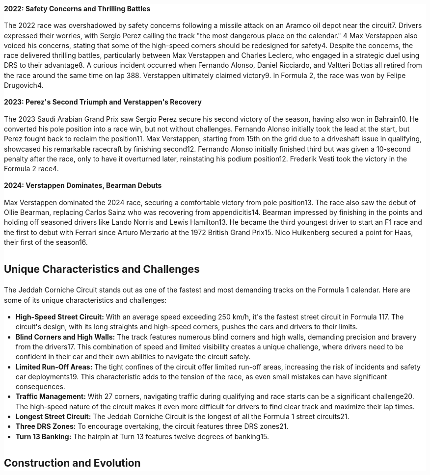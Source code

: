 **2022: Safety Concerns and Thrilling Battles**

The 2022 race was overshadowed by safety concerns following a missile attack on an Aramco oil depot near the circuit7. Drivers expressed their worries, with Sergio Perez calling the track "the most dangerous place on the calendar." 4 Max Verstappen also voiced his concerns, stating that some of the high-speed corners should be redesigned for safety4. Despite the concerns, the race delivered thrilling battles, particularly between Max Verstappen and Charles Leclerc, who engaged in a strategic duel using DRS to their advantage8. A curious incident occurred when Fernando Alonso, Daniel Ricciardo, and Valtteri Bottas all retired from the race around the same time on lap 388. Verstappen ultimately claimed victory9. In Formula 2, the race was won by Felipe Drugovich4.

**2023: Perez's Second Triumph and Verstappen's Recovery**

The 2023 Saudi Arabian Grand Prix saw Sergio Perez secure his second victory of the season, having also won in Bahrain10. He converted his pole position into a race win, but not without challenges. Fernando Alonso initially took the lead at the start, but Perez fought back to reclaim the position11. Max Verstappen, starting from 15th on the grid due to a driveshaft issue in qualifying, showcased his remarkable racecraft by finishing second12. Fernando Alonso initially finished third but was given a 10-second penalty after the race, only to have it overturned later, reinstating his podium position12. Frederik Vesti took the victory in the Formula 2 race4.

**2024: Verstappen Dominates, Bearman Debuts**

Max Verstappen dominated the 2024 race, securing a comfortable victory from pole position13. The race also saw the debut of Ollie Bearman, replacing Carlos Sainz who was recovering from appendicitis14. Bearman impressed by finishing in the points and holding off seasoned drivers like Lando Norris and Lewis Hamilton13. He became the third youngest driver to start an F1 race and the first to debut with Ferrari since Arturo Merzario at the 1972 British Grand Prix15. Nico Hulkenberg secured a point for Haas, their first of the season16.

## **Unique Characteristics and Challenges**

The Jeddah Corniche Circuit stands out as one of the fastest and most demanding tracks on the Formula 1 calendar. Here are some of its unique characteristics and challenges:

* **High-Speed Street Circuit:** With an average speed exceeding 250 km/h, it's the fastest street circuit in Formula 117. The circuit's design, with its long straights and high-speed corners, pushes the cars and drivers to their limits.  
* **Blind Corners and High Walls:** The track features numerous blind corners and high walls, demanding precision and bravery from the drivers17. This combination of speed and limited visibility creates a unique challenge, where drivers need to be confident in their car and their own abilities to navigate the circuit safely.  
* **Limited Run-Off Areas:** The tight confines of the circuit offer limited run-off areas, increasing the risk of incidents and safety car deployments19. This characteristic adds to the tension of the race, as even small mistakes can have significant consequences.  
* **Traffic Management:** With 27 corners, navigating traffic during qualifying and race starts can be a significant challenge20. The high-speed nature of the circuit makes it even more difficult for drivers to find clear track and maximize their lap times.  
* **Longest Street Circuit:** The Jeddah Corniche Circuit is the longest of all the Formula 1 street circuits21.  
* **Three DRS Zones:** To encourage overtaking, the circuit features three DRS zones21.  
* **Turn 13 Banking:** The hairpin at Turn 13 features twelve degrees of banking15.

## **Construction and Evolution**

